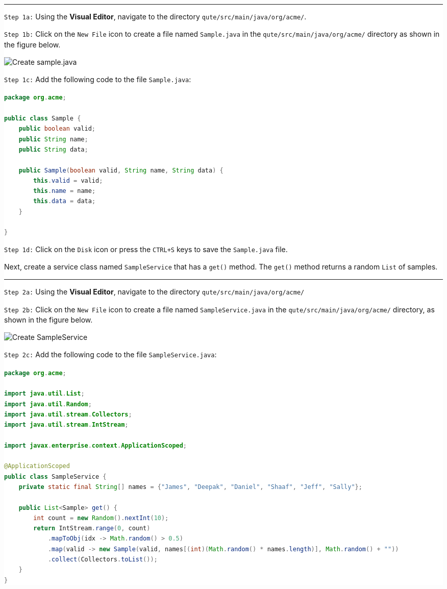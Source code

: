 ----

`Step 1a:` Using the **Visual Editor**, navigate to the directory `qute/src/main/java/org/acme/`.


`Step 1b:` Click on the `New File` icon to create a file named `Sample.java` in the `qute/src/main/java/org/acme/` directory as shown in the figure below.

![Create sample.java](../assets/create-sample-java.png)

`Step 1c:` Add the following code to the file `Sample.java`:

```java
package org.acme;

public class Sample {
    public boolean valid;
    public String name;
    public String data;

    public Sample(boolean valid, String name, String data) {
        this.valid = valid;
        this.name = name;
        this.data = data;
    }

}
```

`Step 1d:` Click on the `Disk` icon or press the `CTRL+S` keys to save the `Sample.java` file.

Next, create a service class named `SampleService` that has a `get()` method. The `get()` method returns a random `List` of samples.

----

`Step 2a:` Using the **Visual Editor**, navigate to the directory `qute/src/main/java/org/acme/`


`Step 2b:` Click on the `New File` icon to create a file named `SampleService.java` in the `qute/src/main/java/org/acme/` directory, as shown in the figure below.

![Create SampleService](../assets/create-sampleservice.png)

`Step 2c:` Add the following code to the file `SampleService.java`:

```java
package org.acme;

import java.util.List;
import java.util.Random;
import java.util.stream.Collectors;
import java.util.stream.IntStream;

import javax.enterprise.context.ApplicationScoped;

@ApplicationScoped
public class SampleService {
    private static final String[] names = {"James", "Deepak", "Daniel", "Shaaf", "Jeff", "Sally"};

    public List<Sample> get() {
        int count = new Random().nextInt(10);
        return IntStream.range(0, count)
            .mapToObj(idx -> Math.random() > 0.5)
            .map(valid -> new Sample(valid, names[(int)(Math.random() * names.length)], Math.random() + ""))
            .collect(Collectors.toList());
    }
}
```
